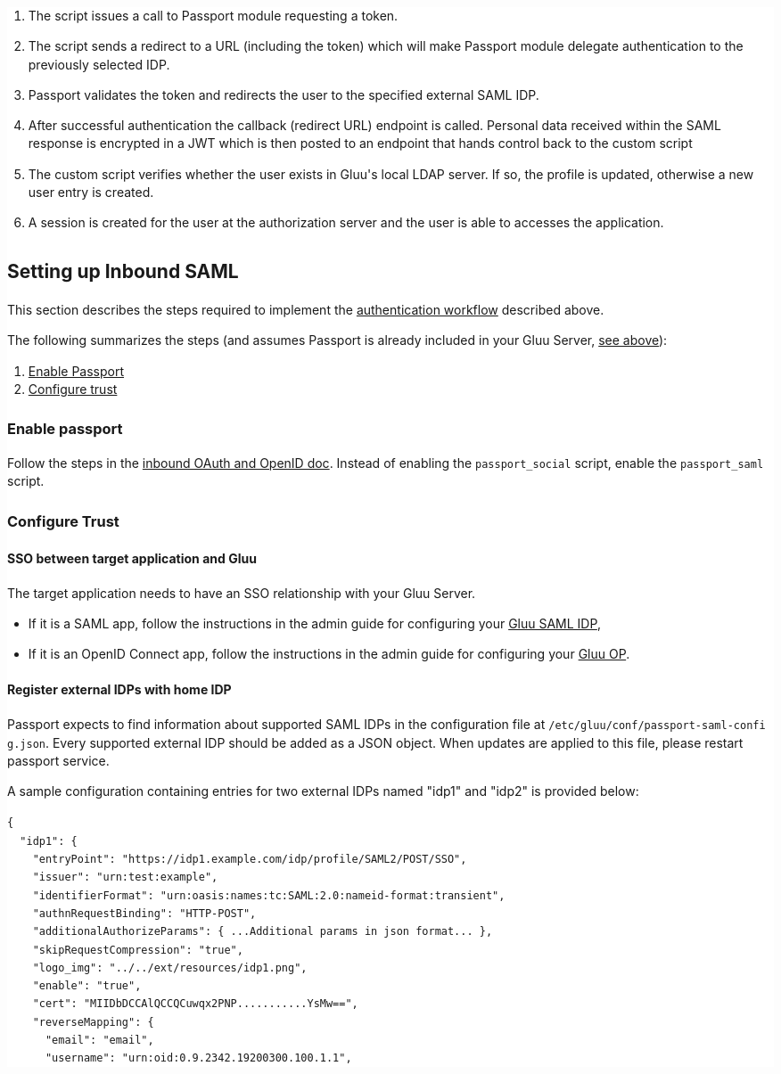 1. The script issues a call to Passport module requesting a token.

1. The script sends a redirect to a URL (including the token) which will make Passport module delegate authentication to the previously selected IDP.

1. Passport validates the token and redirects the user to the specified external SAML IDP.

1. After successful authentication the callback (redirect URL) endpoint is called. Personal data received within the SAML response is encrypted in a JWT which is then posted to an endpoint that hands control back to the custom script

1. The custom script verifies whether the user exists in Gluu's local LDAP server. If so, the profile is updated, otherwise a new user entry is created.

1. A session is created for the user at the authorization server and the user is able to accesses the application.

## Setting up Inbound SAML

This section describes the steps required to implement the [authentication workflow](#authentication-flow) described above.

The following summarizes the steps (and assumes Passport is already included in your Gluu Server, [see above](#passport-setup)):

1. [Enable Passport](#enable-passport)
1. [Configure trust](#configure-trust)

### Enable passport

Follow the steps in the [inbound OAuth and OpenID doc](./passport.md#enable-passport). Instead of enabling the `passport_social` script, enable the `passport_saml` script.

### Configure Trust

#### SSO between target application and Gluu

The target application needs to have an SSO relationship with your Gluu Server.

- If it is a SAML app, follow the instructions in the admin guide for configuring your [Gluu SAML IDP](https://gluu.org/docs/ce/admin-guide/saml/),

- If it is an OpenID Connect app, follow the instructions in the admin guide for configuring your [Gluu OP](https://gluu.org/docs/ce/admin-guide/openid-connect/).

#### Register external IDPs with home IDP

Passport expects to find information about supported SAML IDPs in the configuration file at `/etc/gluu/conf/passport-saml-config.json`. Every supported external IDP should be added as a JSON object. When updates are applied to this file, please restart passport service.

A sample configuration containing entries for two external IDPs named "idp1" and "idp2" is provided below:
 
```
{
  "idp1": {
    "entryPoint": "https://idp1.example.com/idp/profile/SAML2/POST/SSO",
    "issuer": "urn:test:example",
    "identifierFormat": "urn:oasis:names:tc:SAML:2.0:nameid-format:transient",
    "authnRequestBinding": "HTTP-POST",
    "additionalAuthorizeParams": { ...Additional params in json format... },
    "skipRequestCompression": "true",
    "logo_img": "../../ext/resources/idp1.png",
    "enable": "true",
    "cert": "MIIDbDCCAlQCCQCuwqx2PNP...........YsMw==",
    "reverseMapping": {
      "email": "email",
      "username": "urn:oid:0.9.2342.19200300.100.1.1",
```